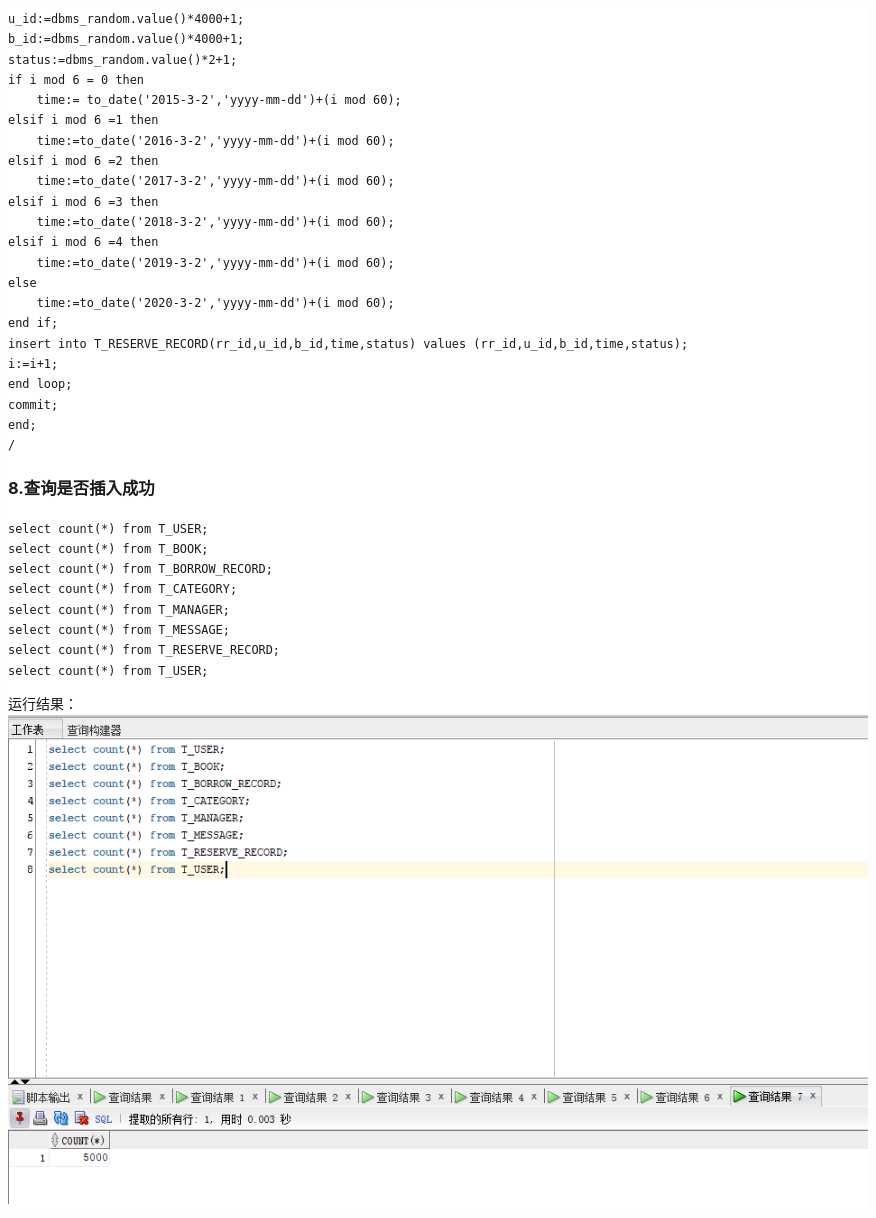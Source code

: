 ```
u_id:=dbms_random.value()*4000+1;
b_id:=dbms_random.value()*4000+1;
status:=dbms_random.value()*2+1;
if i mod 6 = 0 then
    time:= to_date('2015-3-2','yyyy-mm-dd')+(i mod 60);
elsif i mod 6 =1 then
    time:=to_date('2016-3-2','yyyy-mm-dd')+(i mod 60);
elsif i mod 6 =2 then
    time:=to_date('2017-3-2','yyyy-mm-dd')+(i mod 60);
elsif i mod 6 =3 then
    time:=to_date('2018-3-2','yyyy-mm-dd')+(i mod 60);
elsif i mod 6 =4 then
    time:=to_date('2019-3-2','yyyy-mm-dd')+(i mod 60);
else
    time:=to_date('2020-3-2','yyyy-mm-dd')+(i mod 60);
end if;
insert into T_RESERVE_RECORD(rr_id,u_id,b_id,time,status) values (rr_id,u_id,b_id,time,status);
i:=i+1;
end loop;
commit;
end;
/
```

### 8.查询是否插入成功
```
select count(*) from T_USER;
select count(*) from T_BOOK;
select count(*) from T_BORROW_RECORD;
select count(*) from T_CATEGORY;
select count(*) from T_MANAGER;
select count(*) from T_MESSAGE;
select count(*) from T_RESERVE_RECORD;
select count(*) from T_USER;
```
运行结果：
![查询数据结果](img/5.1.png)
